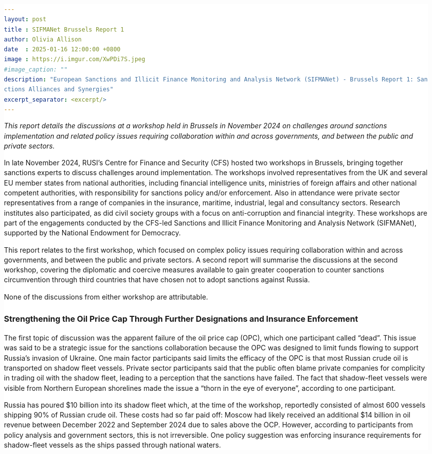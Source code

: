 ```yaml
---
layout: post
title : SIFMANet Brussels Report 1
author: Olivia Allison
date  : 2025-01-16 12:00:00 +0800
image : https://i.imgur.com/XwPDi7S.jpeg
#image_caption: ""
description: "European Sanctions and Illicit Finance Monitoring and Analysis Network (SIFMANet) - Brussels Report 1: Sanctions Alliances and Synergies"
excerpt_separator: <excerpt/>
---
```


_This report details the discussions at a workshop held in Brussels in November 2024 on challenges around sanctions implementation and related policy issues requiring collaboration within and across governments, and between the public and private sectors._

<excerpt/>

In late November 2024, RUSI’s Centre for Finance and Security (CFS) hosted two workshops in Brussels, bringing together sanctions experts to discuss challenges around implementation. The workshops involved representatives from the UK and several EU member states from national authorities, including financial intelligence units, ministries of foreign affairs and other national competent authorities, with responsibility for sanctions policy and/or enforcement. Also in attendance were private sector representatives from a range of companies in the insurance, maritime, industrial, legal and consultancy sectors. Research institutes also participated, as did civil society groups with a focus on anti-corruption and financial integrity. These workshops are part of the engagements conducted by the CFS-led Sanctions and Illicit Finance Monitoring and Analysis Network (SIFMANet), supported by the National Endowment for Democracy.

This report relates to the first workshop, which focused on complex policy issues requiring collaboration within and across governments, and between the public and private sectors. A second report will summarise the discussions at the second workshop, covering the diplomatic and coercive measures available to gain greater cooperation to counter sanctions circumvention through third countries that have chosen not to adopt sanctions against Russia.

None of the discussions from either workshop are attributable.


### Strengthening the Oil Price Cap Through Further Designations and Insurance Enforcement

The first topic of discussion was the apparent failure of the oil price cap (OPC), which one participant called “dead”. This issue was said to be a strategic issue for the sanctions collaboration because the OPC was designed to limit funds flowing to support Russia’s invasion of Ukraine. One main factor participants said limits the efficacy of the OPC is that most Russian crude oil is transported on shadow fleet vessels. Private sector participants said that the public often blame private companies for complicity in trading oil with the shadow fleet, leading to a perception that the sanctions have failed. The fact that shadow-fleet vessels were visible from Northern European shorelines made the issue a “thorn in the eye of everyone”, according to one participant.

Russia has poured $10 billion into its shadow fleet which, at the time of the workshop, reportedly consisted of almost 600 vessels shipping 90% of Russian crude oil. These costs had so far paid off: Moscow had likely received an additional $14 billion in oil revenue between December 2022 and September 2024 due to sales above the OCP. However, according to participants from policy analysis and government sectors, this is not irreversible. One policy suggestion was enforcing insurance requirements for shadow-fleet vessels as the ships passed through national waters.
